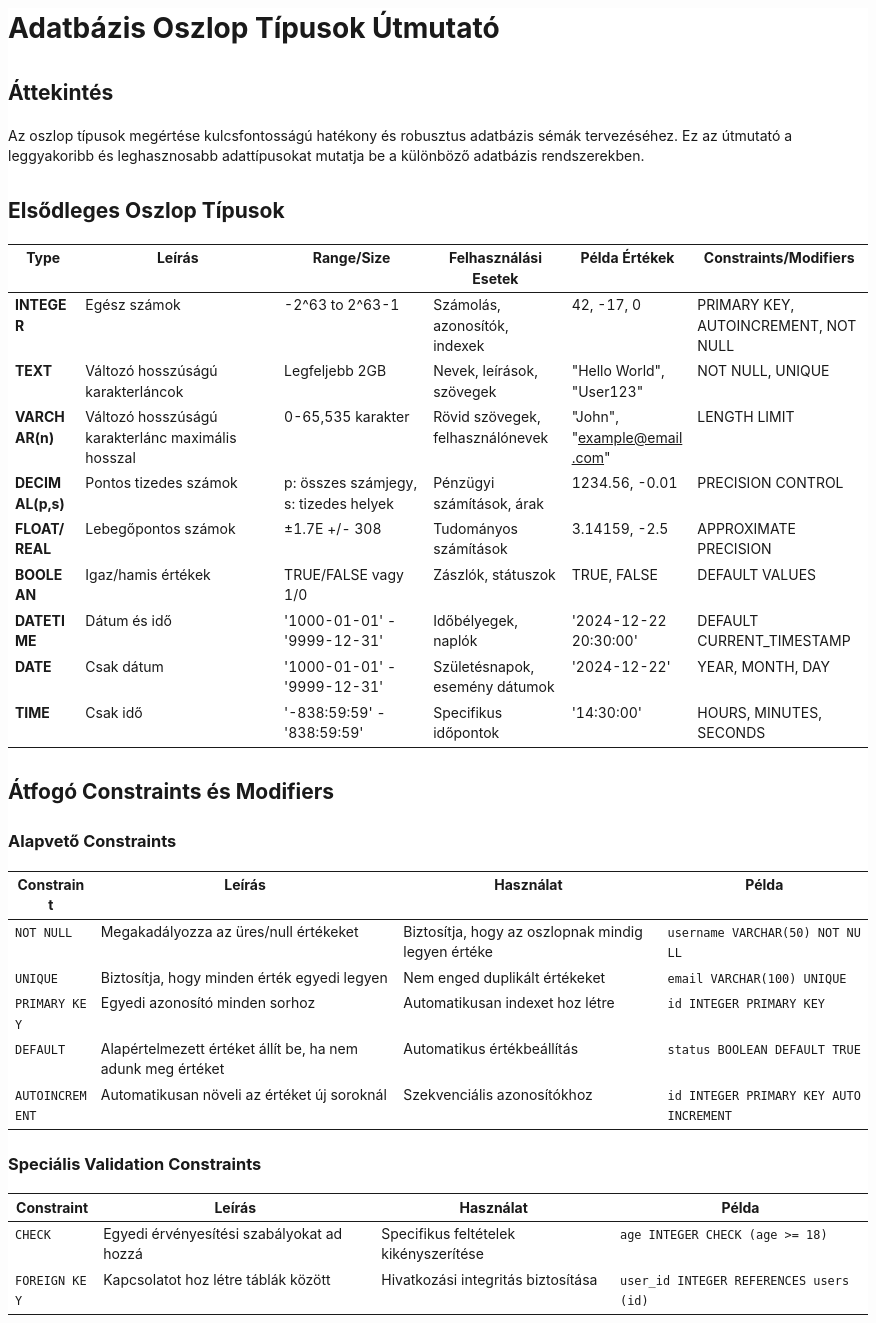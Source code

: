 # Adatbázis Oszlop Típusok Útmutató

## Áttekintés
Az oszlop típusok megértése kulcsfontosságú hatékony és robusztus adatbázis sémák tervezéséhez. Ez az útmutató a leggyakoribb és leghasznosabb adattípusokat mutatja be a különböző adatbázis rendszerekben.

## Elsődleges Oszlop Típusok

| Type | Leírás | Range/Size | Felhasználási Esetek | Példa Értékek | Constraints/Modifiers |
|------|-------------|------------|-----------|---------------|----------------------|
| **INTEGER** | Egész számok | -2^63 to 2^63-1 | Számolás, azonosítók, indexek | 42, -17, 0 | PRIMARY KEY, AUTOINCREMENT, NOT NULL |
| **TEXT** | Változó hosszúságú karakterláncok | Legfeljebb 2GB | Nevek, leírások, szövegek | "Hello World", "User123" | NOT NULL, UNIQUE |
| **VARCHAR(n)** | Változó hosszúságú karakterlánc maximális hosszal | 0-65,535 karakter | Rövid szövegek, felhasználónevek | "John", "example@email.com" | LENGTH LIMIT |
| **DECIMAL(p,s)** | Pontos tizedes számok | p: összes számjegy, s: tizedes helyek | Pénzügyi számítások, árak | 1234.56, -0.01 | PRECISION CONTROL |
| **FLOAT/REAL** | Lebegőpontos számok | ±1.7E +/- 308 | Tudományos számítások | 3.14159, -2.5 | APPROXIMATE PRECISION |
| **BOOLEAN** | Igaz/hamis értékek | TRUE/FALSE vagy 1/0 | Zászlók, státuszok | TRUE, FALSE | DEFAULT VALUES |
| **DATETIME** | Dátum és idő | '1000-01-01' - '9999-12-31' | Időbélyegek, naplók | '2024-12-22 20:30:00' | DEFAULT CURRENT_TIMESTAMP |
| **DATE** | Csak dátum | '1000-01-01' - '9999-12-31' | Születésnapok, esemény dátumok | '2024-12-22' | YEAR, MONTH, DAY |
| **TIME** | Csak idő | '-838:59:59' - '838:59:59' | Specifikus időpontok | '14:30:00' | HOURS, MINUTES, SECONDS |

## Átfogó Constraints és Modifiers

### Alapvető Constraints

| Constraint | Leírás | Használat | Példa |
|-----------|-------------|-------|---------|
| `NOT NULL` | Megakadályozza az üres/null értékeket | Biztosítja, hogy az oszlopnak mindig legyen értéke | `username VARCHAR(50) NOT NULL` |
| `UNIQUE` | Biztosítja, hogy minden érték egyedi legyen | Nem enged duplikált értékeket | `email VARCHAR(100) UNIQUE` |
| `PRIMARY KEY` | Egyedi azonosító minden sorhoz | Automatikusan indexet hoz létre | `id INTEGER PRIMARY KEY` |
| `DEFAULT` | Alapértelmezett értéket állít be, ha nem adunk meg értéket | Automatikus értékbeállítás | `status BOOLEAN DEFAULT TRUE` |
| `AUTOINCREMENT` | Automatikusan növeli az értéket új soroknál | Szekvenciális azonosítókhoz | `id INTEGER PRIMARY KEY AUTOINCREMENT` |

### Speciális Validation Constraints

| Constraint | Leírás | Használat | Példa |
|-----------|-------------|-------|---------|
| `CHECK` | Egyedi érvényesítési szabályokat ad hozzá | Specifikus feltételek kikényszerítése | `age INTEGER CHECK (age >= 18)` |
| `FOREIGN KEY` | Kapcsolatot hoz létre táblák között | Hivatkozási integritás biztosítása | `user_id INTEGER REFERENCES users(id)` |

